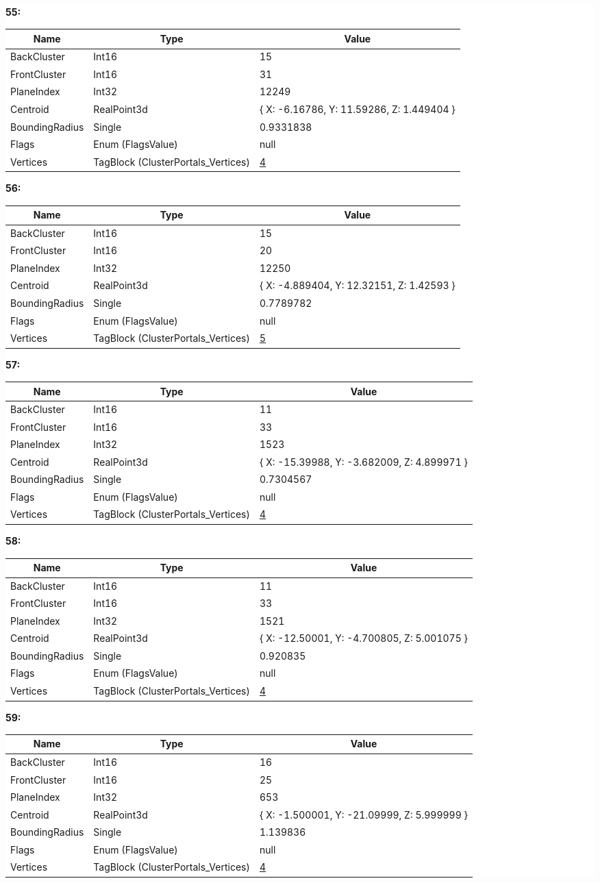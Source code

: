 
**55:**

Name	| Type	| Value
---	|---	|---	|
BackCluster	|Int16	|15
FrontCluster	|Int16	|31
PlaneIndex	|Int32	|12249
Centroid	|RealPoint3d	|{ X: -6.16786, Y: 11.59286, Z: 1.449404 }
BoundingRadius	|Single	|0.9331838
Flags	|Enum (FlagsValue)	|null
Vertices	|TagBlock (ClusterPortals_Vertices)	|[4](#clusterportals_vertices)


**56:**

Name	| Type	| Value
---	|---	|---	|
BackCluster	|Int16	|15
FrontCluster	|Int16	|20
PlaneIndex	|Int32	|12250
Centroid	|RealPoint3d	|{ X: -4.889404, Y: 12.32151, Z: 1.42593 }
BoundingRadius	|Single	|0.7789782
Flags	|Enum (FlagsValue)	|null
Vertices	|TagBlock (ClusterPortals_Vertices)	|[5](#clusterportals_vertices)


**57:**

Name	| Type	| Value
---	|---	|---	|
BackCluster	|Int16	|11
FrontCluster	|Int16	|33
PlaneIndex	|Int32	|1523
Centroid	|RealPoint3d	|{ X: -15.39988, Y: -3.682009, Z: 4.899971 }
BoundingRadius	|Single	|0.7304567
Flags	|Enum (FlagsValue)	|null
Vertices	|TagBlock (ClusterPortals_Vertices)	|[4](#clusterportals_vertices)


**58:**

Name	| Type	| Value
---	|---	|---	|
BackCluster	|Int16	|11
FrontCluster	|Int16	|33
PlaneIndex	|Int32	|1521
Centroid	|RealPoint3d	|{ X: -12.50001, Y: -4.700805, Z: 5.001075 }
BoundingRadius	|Single	|0.920835
Flags	|Enum (FlagsValue)	|null
Vertices	|TagBlock (ClusterPortals_Vertices)	|[4](#clusterportals_vertices)


**59:**

Name	| Type	| Value
---	|---	|---	|
BackCluster	|Int16	|16
FrontCluster	|Int16	|25
PlaneIndex	|Int32	|653
Centroid	|RealPoint3d	|{ X: -1.500001, Y: -21.09999, Z: 5.999999 }
BoundingRadius	|Single	|1.139836
Flags	|Enum (FlagsValue)	|null
Vertices	|TagBlock (ClusterPortals_Vertices)	|[4](#clusterportals_vertices)
